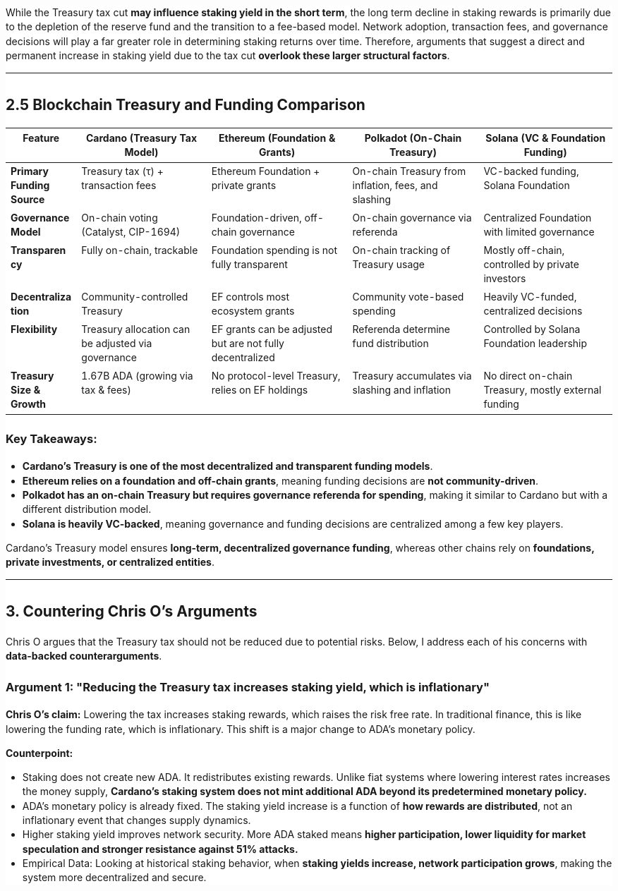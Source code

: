 
While the Treasury tax cut **may influence staking yield in the short term**, the long term decline in staking rewards is primarily due to the depletion of the reserve fund and the transition to a fee-based model. Network adoption, transaction fees, and governance decisions will play a far greater role in determining staking returns over time. Therefore, arguments that suggest a direct and permanent increase in staking yield due to the tax cut **overlook these larger structural factors**.

---

## **2.5 Blockchain Treasury and Funding Comparison**

| **Feature**          | **Cardano** (Treasury Tax Model) | **Ethereum** (Foundation & Grants) | **Polkadot** (On-Chain Treasury) | **Solana** (VC & Foundation Funding) |
|----------------------|--------------------------------|--------------------------------|--------------------------------|--------------------------------|
| **Primary Funding Source** | Treasury tax (τ) + transaction fees | Ethereum Foundation + private grants | On-chain Treasury from inflation, fees, and slashing | VC-backed funding, Solana Foundation |
| **Governance Model** | On-chain voting (Catalyst, CIP-1694) | Foundation-driven, off-chain governance | On-chain governance via referenda | Centralized Foundation with limited governance |
| **Transparency** | Fully on-chain, trackable | Foundation spending is not fully transparent | On-chain tracking of Treasury usage | Mostly off-chain, controlled by private investors |
| **Decentralization** | Community-controlled Treasury | EF controls most ecosystem grants | Community vote-based spending | Heavily VC-funded, centralized decisions |
| **Flexibility** | Treasury allocation can be adjusted via governance | EF grants can be adjusted but are not fully decentralized | Referenda determine fund distribution | Controlled by Solana Foundation leadership |
| **Treasury Size & Growth** | 1.67B ADA (growing via tax & fees) | No protocol-level Treasury, relies on EF holdings | Treasury accumulates via slashing and inflation | No direct on-chain Treasury, mostly external funding |

### **Key Takeaways:**
- **Cardano’s Treasury is one of the most decentralized and transparent funding models**.
- **Ethereum relies on a foundation and off-chain grants**, meaning funding decisions are **not community-driven**.
- **Polkadot has an on-chain Treasury but requires governance referenda for spending**, making it similar to Cardano but with a different distribution model.
- **Solana is heavily VC-backed**, meaning governance and funding decisions are centralized among a few key players.

Cardano’s Treasury model ensures **long-term, decentralized governance funding**, whereas other chains rely on **foundations, private investments, or centralized entities**.

---

## **3. Countering Chris O’s Arguments**

Chris O argues that the Treasury tax should not be reduced due to potential risks. Below, I address each of his concerns with **data-backed counterarguments**.

### **Argument 1: "Reducing the Treasury tax increases staking yield, which is inflationary"**
**Chris O’s claim:** Lowering the tax increases staking rewards, which raises the risk free rate. In traditional finance, this is like lowering the funding rate, which is inflationary. This shift is a major change to ADA’s monetary policy.

**Counterpoint:**
- Staking does not create new ADA. It redistributes existing rewards. Unlike fiat systems where lowering interest rates increases the money supply, **Cardano’s staking system does not mint additional ADA beyond its predetermined monetary policy.**
- ADA’s monetary policy is already fixed. The staking yield increase is a function of **how rewards are distributed**, not an inflationary event that changes supply dynamics.
- Higher staking yield improves network security. More ADA staked means **higher participation, lower liquidity for market speculation and stronger resistance against 51% attacks.**
- Empirical Data: Looking at historical staking behavior, when **staking yields increase, network participation grows**, making the system more decentralized and secure.
